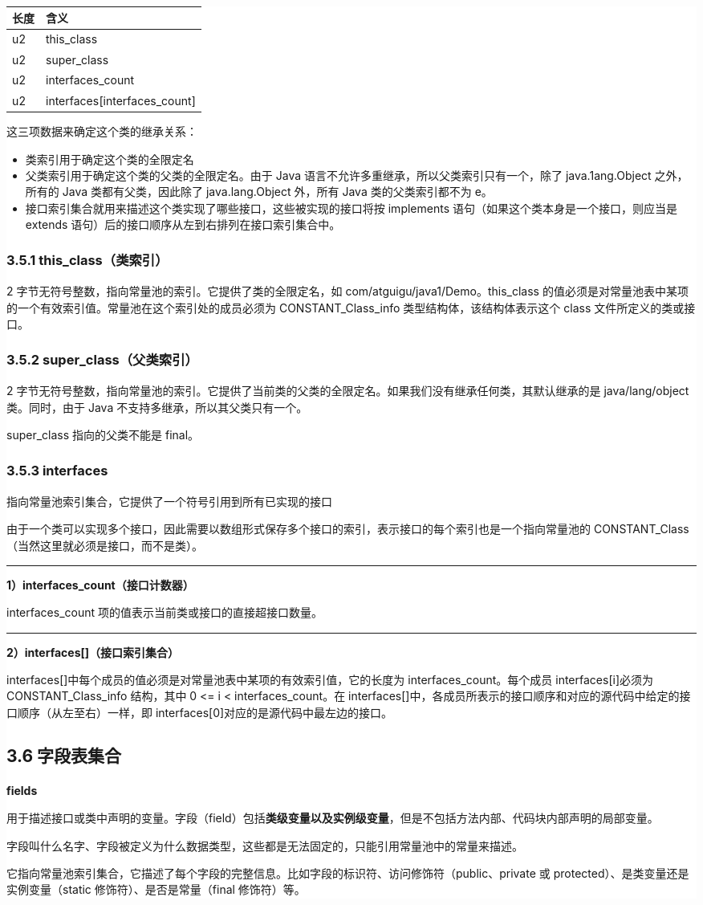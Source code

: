| 长度 | 含义 |
| --- | :--- |
| u2 | this_class |
| u2 | super_class |
| u2 | interfaces_count |
| u2 | interfaces[interfaces_count] |


这三项数据来确定这个类的继承关系：

+ 类索引用于确定这个类的全限定名
+ 父类索引用于确定这个类的父类的全限定名。由于 Java 语言不允许多重继承，所以父类索引只有一个，除了 java.1ang.Object 之外，所有的 Java 类都有父类，因此除了 java.lang.Object 外，所有 Java 类的父类索引都不为 e。
+ 接口索引集合就用来描述这个类实现了哪些接口，这些被实现的接口将按 implements 语句（如果这个类本身是一个接口，则应当是 extends 语句）后的接口顺序从左到右排列在接口索引集合中。

### 3.5.1 this_class（类索引）
2 字节无符号整数，指向常量池的索引。它提供了类的全限定名，如 com/atguigu/java1/Demo。this_class 的值必须是对常量池表中某项的一个有效索引值。常量池在这个索引处的成员必须为 CONSTANT_Class_info 类型结构体，该结构体表示这个 class 文件所定义的类或接口。

### 3.5.2 super_class（父类索引）
2 字节无符号整数，指向常量池的索引。它提供了当前类的父类的全限定名。如果我们没有继承任何类，其默认继承的是 java/lang/object 类。同时，由于 Java 不支持多继承，所以其父类只有一个。

super_class 指向的父类不能是 final。

### 3.5.3 interfaces
指向常量池索引集合，它提供了一个符号引用到所有已实现的接口

由于一个类可以实现多个接口，因此需要以数组形式保存多个接口的索引，表示接口的每个索引也是一个指向常量池的 CONSTANT_Class（当然这里就必须是接口，而不是类）。

****

**1）interfaces_count（接口计数器）**

interfaces_count 项的值表示当前类或接口的直接超接口数量。

****

**2）interfaces[]（接口索引集合）**

interfaces[]中每个成员的值必须是对常量池表中某项的有效索引值，它的长度为 interfaces_count。每个成员 interfaces[i]必须为 CONSTANT_Class_info 结构，其中 0 <= i < interfaces_count。在 interfaces[]中，各成员所表示的接口顺序和对应的源代码中给定的接口顺序（从左至右）一样，即 interfaces[0]对应的是源代码中最左边的接口。

## 3.6 字段表集合
**fields**

用于描述接口或类中声明的变量。字段（field）包括**类级变量以及实例级变量**，但是不包括方法内部、代码块内部声明的局部变量。

字段叫什么名字、字段被定义为什么数据类型，这些都是无法固定的，只能引用常量池中的常量来描述。

它指向常量池索引集合，它描述了每个字段的完整信息。比如字段的标识符、访问修饰符（public、private 或 protected）、是类变量还是实例变量（static 修饰符）、是否是常量（final 修饰符）等。
